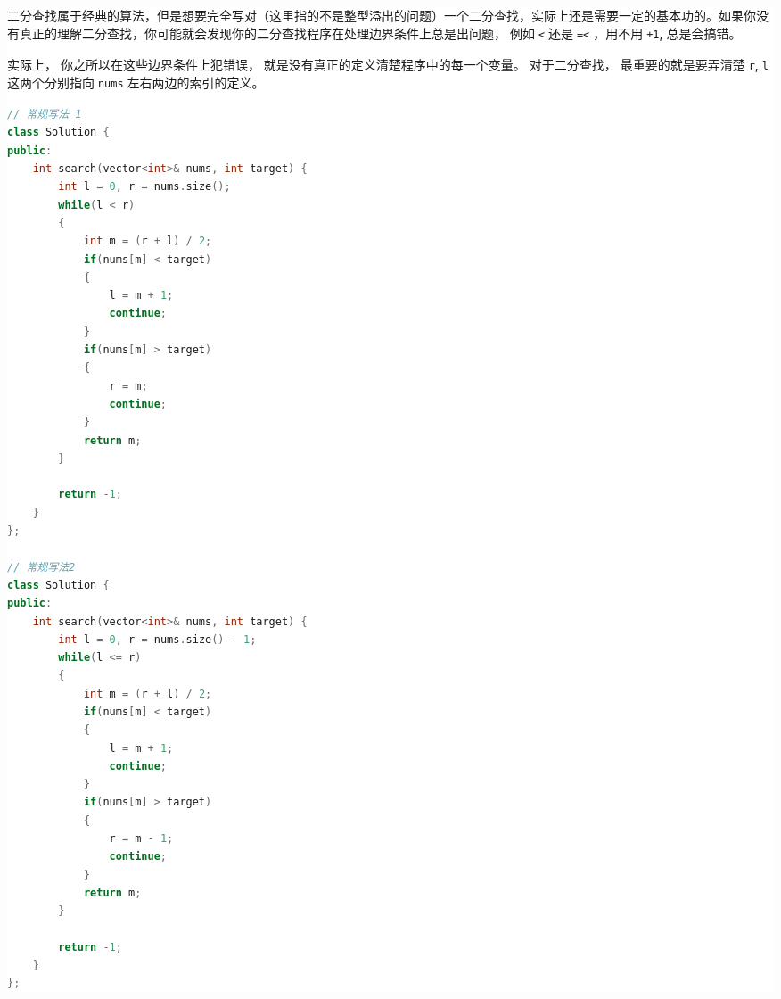 二分查找属于经典的算法，但是想要完全写对（这里指的不是整型溢出的问题）一个二分查找，实际上还是需要一定的基本功的。如果你没有真正的理解二分查找，你可能就会发现你的二分查找程序在处理边界条件上总是出问题， 例如 `<` 还是 `=<` ，用不用 `+1`, 总是会搞错。

实际上， 你之所以在这些边界条件上犯错误， 就是没有真正的定义清楚程序中的每一个变量。 对于二分查找， 最重要的就是要弄清楚 `r`, `l` 这两个分别指向 `nums` 左右两边的索引的定义。

```c++
// 常规写法 1
class Solution {
public:
    int search(vector<int>& nums, int target) {
        int l = 0, r = nums.size();
        while(l < r)
        {
            int m = (r + l) / 2;
            if(nums[m] < target)
            {
                l = m + 1;
                continue;
            }
            if(nums[m] > target)
            {
                r = m;
                continue;
            }
            return m;
        }

        return -1;
    }
};

// 常规写法2
class Solution {
public:
    int search(vector<int>& nums, int target) {
        int l = 0, r = nums.size() - 1;
        while(l <= r)
        {
            int m = (r + l) / 2;
            if(nums[m] < target)
            {
                l = m + 1;
                continue;
            }
            if(nums[m] > target)
            {
                r = m - 1;
                continue;
            }
            return m;
        }

        return -1;
    }
};
```
